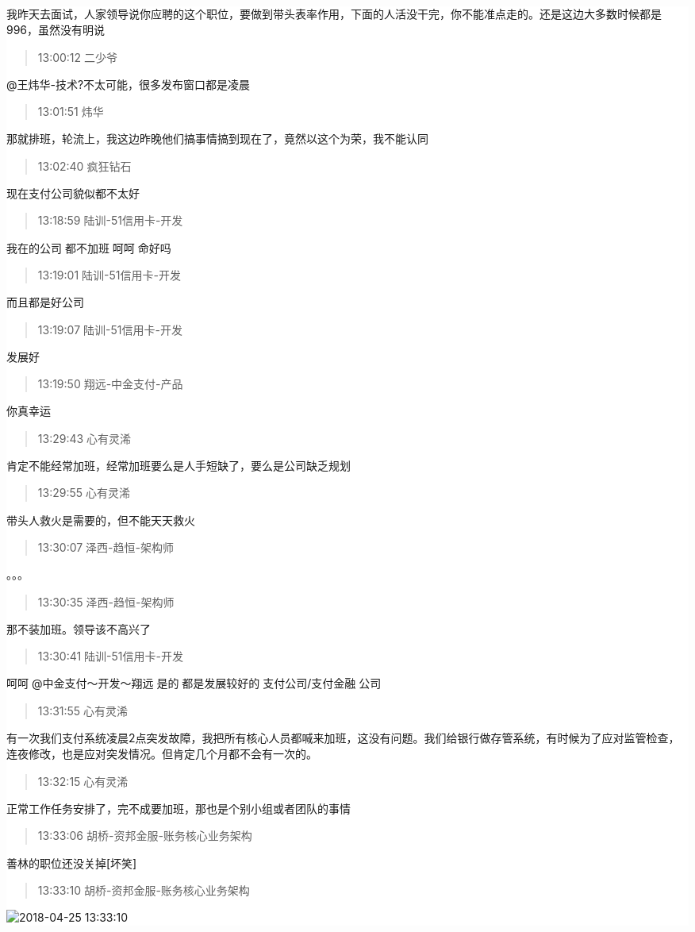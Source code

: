 我昨天去面试，人家领导说你应聘的这个职位，要做到带头表率作用，下面的人活没干完，你不能准点走的。还是这边大多数时候都是996，虽然没有明说  
   
> 13:00:12  二少爷  
   
@王炜华-技术?不太可能，很多发布窗口都是凌晨  
   
> 13:01:51  炜华  
   
那就排班，轮流上，我这边昨晚他们搞事情搞到现在了，竟然以这个为荣，我不能认同  
   
> 13:02:40  疯狂钻石  
   
现在支付公司貌似都不太好  
   
> 13:18:59  陆训-51信用卡-开发  
   
我在的公司 都不加班 呵呵 命好吗   
   
> 13:19:01  陆训-51信用卡-开发  
   
而且都是好公司  
   
> 13:19:07  陆训-51信用卡-开发  
   
发展好  
   
> 13:19:50  翔远-中金支付-产品  
   
你真幸运  
   
> 13:29:43  心有灵浠  
   
肯定不能经常加班，经常加班要么是人手短缺了，要么是公司缺乏规划  
   
> 13:29:55  心有灵浠  
   
带头人救火是需要的，但不能天天救火  
   
> 13:30:07  泽西-趋恒-架构师  
   
。。。  
   
> 13:30:35  泽西-趋恒-架构师  
   
那不装加班。领导该不高兴了  
   
> 13:30:41  陆训-51信用卡-开发  
   
呵呵 @中金支付～开发～翔远 是的 都是发展较好的 支付公司/支付金融 公司  
   
> 13:31:55  心有灵浠  
   
有一次我们支付系统凌晨2点突发故障，我把所有核心人员都喊来加班，这没有问题。我们给银行做存管系统，有时候为了应对监管检查，连夜修改，也是应对突发情况。但肯定几个月都不会有一次的。  
   
> 13:32:15  心有灵浠  
   
正常工作任务安排了，完不成要加班，那也是个别小组或者团队的事情  
   
> 13:33:06  胡桥-资邦金服-账务核心业务架构  
   
善林的职位还没关掉[坏笑]  
   
> 13:33:10  胡桥-资邦金服-账务核心业务架构  
   
![2018-04-25 13:33:10](http://static.cocolian.cn/img/201804/20180425_133310.png) 
   
